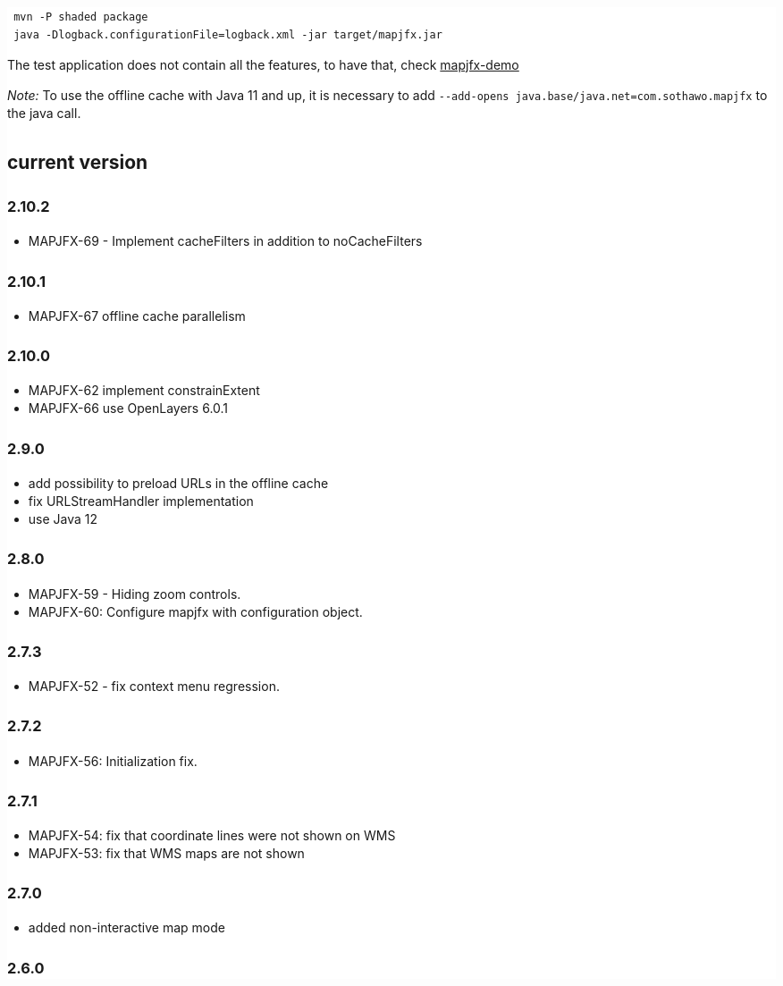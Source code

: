      mvn -P shaded package
     java -Dlogback.configurationFile=logback.xml -jar target/mapjfx.jar

The test application does not contain all the features, to have that, check
 [mapjfx-demo](http://www.sothawo.com/projects/mapjfx-demo/)

*Note:* To use the offline cache with Java 11 and up, it is necessary to add `--add-opens java.base/java.net=com.sothawo.mapjfx` to the java call.

## current version

### 2.10.2

* MAPJFX-69 - Implement cacheFilters in addition to noCacheFilters

### 2.10.1

* MAPJFX-67 offline cache parallelism

### 2.10.0

* MAPJFX-62 implement constrainExtent
* MAPJFX-66 use OpenLayers 6.0.1

### 2.9.0

* add possibility to preload URLs in the offline cache
* fix URLStreamHandler implementation
* use Java 12

### 2.8.0

* MAPJFX-59 - Hiding zoom controls.
* MAPJFX-60: Configure mapjfx with configuration object.

### 2.7.3

* MAPJFX-52 - fix context menu regression.

### 2.7.2

* MAPJFX-56: Initialization fix.

### 2.7.1

* MAPJFX-54: fix that coordinate lines were not shown on WMS
* MAPJFX-53: fix that WMS maps are not shown

### 2.7.0

* added non-interactive map mode

### 2.6.0
